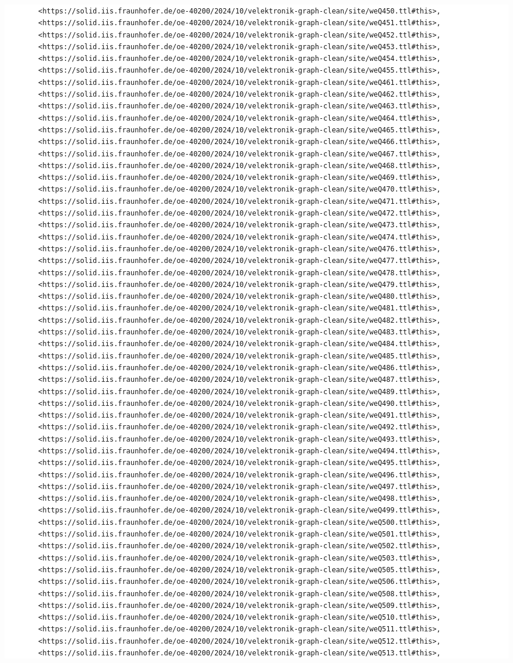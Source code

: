             <https://solid.iis.fraunhofer.de/oe-40200/2024/10/velektronik-graph-clean/site/weQ450.ttl#this>,
            <https://solid.iis.fraunhofer.de/oe-40200/2024/10/velektronik-graph-clean/site/weQ451.ttl#this>,
            <https://solid.iis.fraunhofer.de/oe-40200/2024/10/velektronik-graph-clean/site/weQ452.ttl#this>,
            <https://solid.iis.fraunhofer.de/oe-40200/2024/10/velektronik-graph-clean/site/weQ453.ttl#this>,
            <https://solid.iis.fraunhofer.de/oe-40200/2024/10/velektronik-graph-clean/site/weQ454.ttl#this>,
            <https://solid.iis.fraunhofer.de/oe-40200/2024/10/velektronik-graph-clean/site/weQ455.ttl#this>,
            <https://solid.iis.fraunhofer.de/oe-40200/2024/10/velektronik-graph-clean/site/weQ461.ttl#this>,
            <https://solid.iis.fraunhofer.de/oe-40200/2024/10/velektronik-graph-clean/site/weQ462.ttl#this>,
            <https://solid.iis.fraunhofer.de/oe-40200/2024/10/velektronik-graph-clean/site/weQ463.ttl#this>,
            <https://solid.iis.fraunhofer.de/oe-40200/2024/10/velektronik-graph-clean/site/weQ464.ttl#this>,
            <https://solid.iis.fraunhofer.de/oe-40200/2024/10/velektronik-graph-clean/site/weQ465.ttl#this>,
            <https://solid.iis.fraunhofer.de/oe-40200/2024/10/velektronik-graph-clean/site/weQ466.ttl#this>,
            <https://solid.iis.fraunhofer.de/oe-40200/2024/10/velektronik-graph-clean/site/weQ467.ttl#this>,
            <https://solid.iis.fraunhofer.de/oe-40200/2024/10/velektronik-graph-clean/site/weQ468.ttl#this>,
            <https://solid.iis.fraunhofer.de/oe-40200/2024/10/velektronik-graph-clean/site/weQ469.ttl#this>,
            <https://solid.iis.fraunhofer.de/oe-40200/2024/10/velektronik-graph-clean/site/weQ470.ttl#this>,
            <https://solid.iis.fraunhofer.de/oe-40200/2024/10/velektronik-graph-clean/site/weQ471.ttl#this>,
            <https://solid.iis.fraunhofer.de/oe-40200/2024/10/velektronik-graph-clean/site/weQ472.ttl#this>,
            <https://solid.iis.fraunhofer.de/oe-40200/2024/10/velektronik-graph-clean/site/weQ473.ttl#this>,
            <https://solid.iis.fraunhofer.de/oe-40200/2024/10/velektronik-graph-clean/site/weQ474.ttl#this>,
            <https://solid.iis.fraunhofer.de/oe-40200/2024/10/velektronik-graph-clean/site/weQ476.ttl#this>,
            <https://solid.iis.fraunhofer.de/oe-40200/2024/10/velektronik-graph-clean/site/weQ477.ttl#this>,
            <https://solid.iis.fraunhofer.de/oe-40200/2024/10/velektronik-graph-clean/site/weQ478.ttl#this>,
            <https://solid.iis.fraunhofer.de/oe-40200/2024/10/velektronik-graph-clean/site/weQ479.ttl#this>,
            <https://solid.iis.fraunhofer.de/oe-40200/2024/10/velektronik-graph-clean/site/weQ480.ttl#this>,
            <https://solid.iis.fraunhofer.de/oe-40200/2024/10/velektronik-graph-clean/site/weQ481.ttl#this>,
            <https://solid.iis.fraunhofer.de/oe-40200/2024/10/velektronik-graph-clean/site/weQ482.ttl#this>,
            <https://solid.iis.fraunhofer.de/oe-40200/2024/10/velektronik-graph-clean/site/weQ483.ttl#this>,
            <https://solid.iis.fraunhofer.de/oe-40200/2024/10/velektronik-graph-clean/site/weQ484.ttl#this>,
            <https://solid.iis.fraunhofer.de/oe-40200/2024/10/velektronik-graph-clean/site/weQ485.ttl#this>,
            <https://solid.iis.fraunhofer.de/oe-40200/2024/10/velektronik-graph-clean/site/weQ486.ttl#this>,
            <https://solid.iis.fraunhofer.de/oe-40200/2024/10/velektronik-graph-clean/site/weQ487.ttl#this>,
            <https://solid.iis.fraunhofer.de/oe-40200/2024/10/velektronik-graph-clean/site/weQ489.ttl#this>,
            <https://solid.iis.fraunhofer.de/oe-40200/2024/10/velektronik-graph-clean/site/weQ490.ttl#this>,
            <https://solid.iis.fraunhofer.de/oe-40200/2024/10/velektronik-graph-clean/site/weQ491.ttl#this>,
            <https://solid.iis.fraunhofer.de/oe-40200/2024/10/velektronik-graph-clean/site/weQ492.ttl#this>,
            <https://solid.iis.fraunhofer.de/oe-40200/2024/10/velektronik-graph-clean/site/weQ493.ttl#this>,
            <https://solid.iis.fraunhofer.de/oe-40200/2024/10/velektronik-graph-clean/site/weQ494.ttl#this>,
            <https://solid.iis.fraunhofer.de/oe-40200/2024/10/velektronik-graph-clean/site/weQ495.ttl#this>,
            <https://solid.iis.fraunhofer.de/oe-40200/2024/10/velektronik-graph-clean/site/weQ496.ttl#this>,
            <https://solid.iis.fraunhofer.de/oe-40200/2024/10/velektronik-graph-clean/site/weQ497.ttl#this>,
            <https://solid.iis.fraunhofer.de/oe-40200/2024/10/velektronik-graph-clean/site/weQ498.ttl#this>,
            <https://solid.iis.fraunhofer.de/oe-40200/2024/10/velektronik-graph-clean/site/weQ499.ttl#this>,
            <https://solid.iis.fraunhofer.de/oe-40200/2024/10/velektronik-graph-clean/site/weQ500.ttl#this>,
            <https://solid.iis.fraunhofer.de/oe-40200/2024/10/velektronik-graph-clean/site/weQ501.ttl#this>,
            <https://solid.iis.fraunhofer.de/oe-40200/2024/10/velektronik-graph-clean/site/weQ502.ttl#this>,
            <https://solid.iis.fraunhofer.de/oe-40200/2024/10/velektronik-graph-clean/site/weQ503.ttl#this>,
            <https://solid.iis.fraunhofer.de/oe-40200/2024/10/velektronik-graph-clean/site/weQ505.ttl#this>,
            <https://solid.iis.fraunhofer.de/oe-40200/2024/10/velektronik-graph-clean/site/weQ506.ttl#this>,
            <https://solid.iis.fraunhofer.de/oe-40200/2024/10/velektronik-graph-clean/site/weQ508.ttl#this>,
            <https://solid.iis.fraunhofer.de/oe-40200/2024/10/velektronik-graph-clean/site/weQ509.ttl#this>,
            <https://solid.iis.fraunhofer.de/oe-40200/2024/10/velektronik-graph-clean/site/weQ510.ttl#this>,
            <https://solid.iis.fraunhofer.de/oe-40200/2024/10/velektronik-graph-clean/site/weQ511.ttl#this>,
            <https://solid.iis.fraunhofer.de/oe-40200/2024/10/velektronik-graph-clean/site/weQ512.ttl#this>,
            <https://solid.iis.fraunhofer.de/oe-40200/2024/10/velektronik-graph-clean/site/weQ513.ttl#this>,